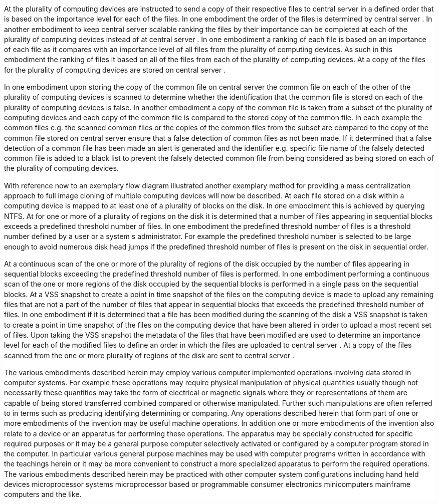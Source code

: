 At the plurality of computing devices are instructed to send a copy of their respective files to central server in a defined order that is based on the importance level for each of the files. In one embodiment the order of the files is determined by central server . In another embodiment to keep central server scalable ranking the files by their importance can be completed at each of the plurality of computing devices instead of at central server . In one embodiment a ranking of each file is based on an importance of each file as it compares with an importance level of all files from the plurality of computing devices. As such in this embodiment the ranking of files it based on all of the files from each of the plurality of computing devices. At a copy of the files for the plurality of computing devices are stored on central server .

In one embodiment upon storing the copy of the common file on central server the common file on each of the other of the plurality of computing devices is scanned to determine whether the identification that the common file is stored on each of the plurality of computing devices is false. In another embodiment a copy of the common file is taken from a subset of the plurality of computing devices and each copy of the common file is compared to the stored copy of the common file. In each example the common files e.g. the scanned common files or the copies of the common files from the subset are compared to the copy of the common file stored on central server ensure that a false detection of common files as not been made. If it determined that a false detection of a common file has been made an alert is generated and the identifier e.g. specific file name of the falsely detected common file is added to a black list to prevent the falsely detected common file from being considered as being stored on each of the plurality of computing devices.

With reference now to an exemplary flow diagram illustrated another exemplary method for providing a mass centralization approach to full image cloning of multiple computing devices will now be described. At each file stored on a disk within a computing device is mapped to at least one of a plurality of blocks on the disk. In one embodiment this is achieved by querying NTFS. At for one or more of a plurality of regions on the disk it is determined that a number of files appearing in sequential blocks exceeds a predefined threshold number of files. In one embodiment the predefined threshold number of files is a threshold number defined by a user or a system s administrator. For example the predefined threshold number is selected to be large enough to avoid numerous disk head jumps if the predefined threshold number of files is present on the disk in sequential order.

At a continuous scan of the one or more of the plurality of regions of the disk occupied by the number of files appearing in sequential blocks exceeding the predefined threshold number of files is performed. In one embodiment performing a continuous scan of the one or more regions of the disk occupied by the sequential blocks is performed in a single pass on the sequential blocks. At a VSS snapshot to create a point in time snapshot of the files on the computing device is made to upload any remaining files that are not a part of the number of files that appear in sequential blocks that exceeds the predefined threshold number of files. In one embodiment if it is determined that a file has been modified during the scanning of the disk a VSS snapshot is taken to create a point in time snapshot of the files on the computing device that have been altered in order to upload a most recent set of files. Upon taking the VSS snapshot the metadata of the files that have been modified are used to determine an importance level for each of the modified files to define an order in which the files are uploaded to central server . At a copy of the files scanned from the one or more plurality of regions of the disk are sent to central server .

The various embodiments described herein may employ various computer implemented operations involving data stored in computer systems. For example these operations may require physical manipulation of physical quantities usually though not necessarily these quantities may take the form of electrical or magnetic signals where they or representations of them are capable of being stored transferred combined compared or otherwise manipulated. Further such manipulations are often referred to in terms such as producing identifying determining or comparing. Any operations described herein that form part of one or more embodiments of the invention may be useful machine operations. In addition one or more embodiments of the invention also relate to a device or an apparatus for performing these operations. The apparatus may be specially constructed for specific required purposes or it may be a general purpose computer selectively activated or configured by a computer program stored in the computer. In particular various general purpose machines may be used with computer programs written in accordance with the teachings herein or it may be more convenient to construct a more specialized apparatus to perform the required operations. The various embodiments described herein may be practiced with other computer system configurations including hand held devices microprocessor systems microprocessor based or programmable consumer electronics minicomputers mainframe computers and the like.
